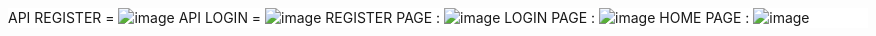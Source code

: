 API REGISTER = <img width="1966" height="1179" alt="image" src="https://github.com/user-attachments/assets/167a9319-3219-494d-854c-e6bf831efe6a" />
API LOGIN = <img width="1978" height="1198" alt="image" src="https://github.com/user-attachments/assets/188a2ec8-3e84-46aa-bedf-7f3f45909e9c" />
REGISTER PAGE : <img width="2546" height="1439" alt="image" src="https://github.com/user-attachments/assets/51082c86-7d78-492b-9a15-3cb44be7ceed" />
LOGIN PAGE : <img width="2551" height="1439" alt="image" src="https://github.com/user-attachments/assets/9c63ff34-deb2-4fdf-906b-2def6319309f" />
HOME PAGE : <img width="2543" height="1439" alt="image" src="https://github.com/user-attachments/assets/34a8a1f7-89d0-4bc8-a0a8-5643e11f0df1" />



